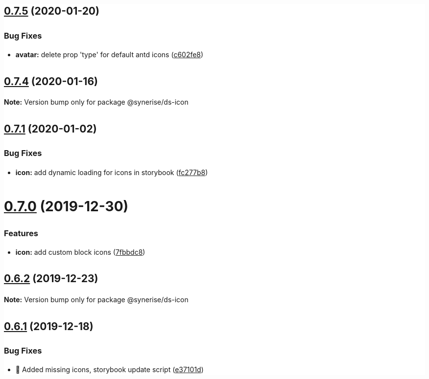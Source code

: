 ## [0.7.5](https://github.com/Synerise/synerise-design/compare/@synerise/ds-icon@0.7.4...@synerise/ds-icon@0.7.5) (2020-01-20)

### Bug Fixes

- **avatar:** delete prop 'type' for default antd icons ([c602fe8](https://github.com/Synerise/synerise-design/commit/c602fe8478eab51e590a652f5e3be249b1171939))

## [0.7.4](https://github.com/Synerise/synerise-design/compare/@synerise/ds-icon@0.7.3...@synerise/ds-icon@0.7.4) (2020-01-16)

**Note:** Version bump only for package @synerise/ds-icon

## [0.7.1](https://github.com/Synerise/synerise-design/compare/@synerise/ds-icon@0.7.0...@synerise/ds-icon@0.7.1) (2020-01-02)

### Bug Fixes

- **icon:** add dynamic loading for icons in storybook ([fc277b8](https://github.com/Synerise/synerise-design/commit/fc277b824728b200c979ecf234eb1f137be253e2))

# [0.7.0](https://github.com/Synerise/synerise-design/compare/@synerise/ds-icon@0.6.2...@synerise/ds-icon@0.7.0) (2019-12-30)

### Features

- **icon:** add custom block icons ([7fbbdc8](https://github.com/Synerise/synerise-design/commit/7fbbdc815ab6dfcb83accbbf21b0291a00568121))

## [0.6.2](https://github.com/Synerise/synerise-design/compare/@synerise/ds-icon@0.6.1...@synerise/ds-icon@0.6.2) (2019-12-23)

**Note:** Version bump only for package @synerise/ds-icon

## [0.6.1](https://github.com/Synerise/synerise-design/compare/@synerise/ds-icon@0.6.0...@synerise/ds-icon@0.6.1) (2019-12-18)

### Bug Fixes

- 🐛 Added missing icons, storybook update script ([e37101d](https://github.com/Synerise/synerise-design/commit/e37101d4eddfa56c5c5b8e5bd8db5b4f0f42bed8))
